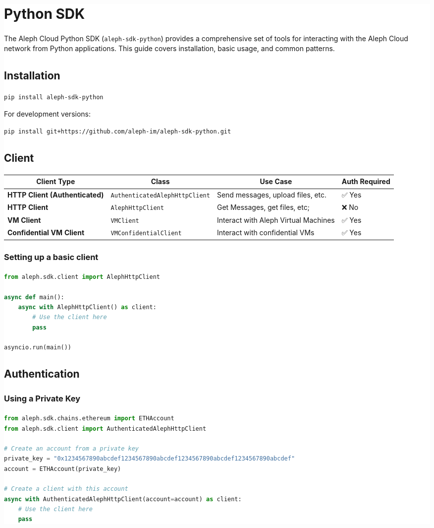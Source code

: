 # Python SDK

The Aleph Cloud Python SDK (`aleph-sdk-python`) provides a comprehensive set of tools for interacting with the Aleph Cloud network from Python applications. This guide covers installation, basic usage, and common patterns.

## Installation

```bash
pip install aleph-sdk-python
```

For development versions:

```bash
pip install git+https://github.com/aleph-im/aleph-sdk-python.git
```

## Client

| Client Type                         | Class                             | Use Case                               | Auth Required |
|------------------------------------|-----------------------------------|----------------------------------------|---------------|
| **HTTP Client (Authenticated)**    | `AuthenticatedAlephHttpClient`   | Send messages, upload files, etc.     | ✅ Yes         |
| **HTTP Client**         | `AlephHttpClient`                | Get Messages, get files, etc;           | ❌ No |
| **VM Client**                      | `VMClient`                       | Interact with Aleph Virtual Machines  | ✅ Yes         |
| **Confidential VM Client**         | `VMConfidentialClient`          | Interact with confidential VMs        | ✅ Yes         |

### Setting up a basic client
```python
from aleph.sdk.client import AlephHttpClient

async def main():
    async with AlephHttpClient() as client:
        # Use the client here
        pass

asyncio.run(main())
```

## Authentication

### Using a Private Key

```python
from aleph.sdk.chains.ethereum import ETHAccount
from aleph.sdk.client import AuthenticatedAlephHttpClient

# Create an account from a private key
private_key = "0x1234567890abcdef1234567890abcdef1234567890abcdef1234567890abcdef"
account = ETHAccount(private_key)

# Create a client with this account
async with AuthenticatedAlephHttpClient(account=account) as client:
    # Use the client here
    pass
```
